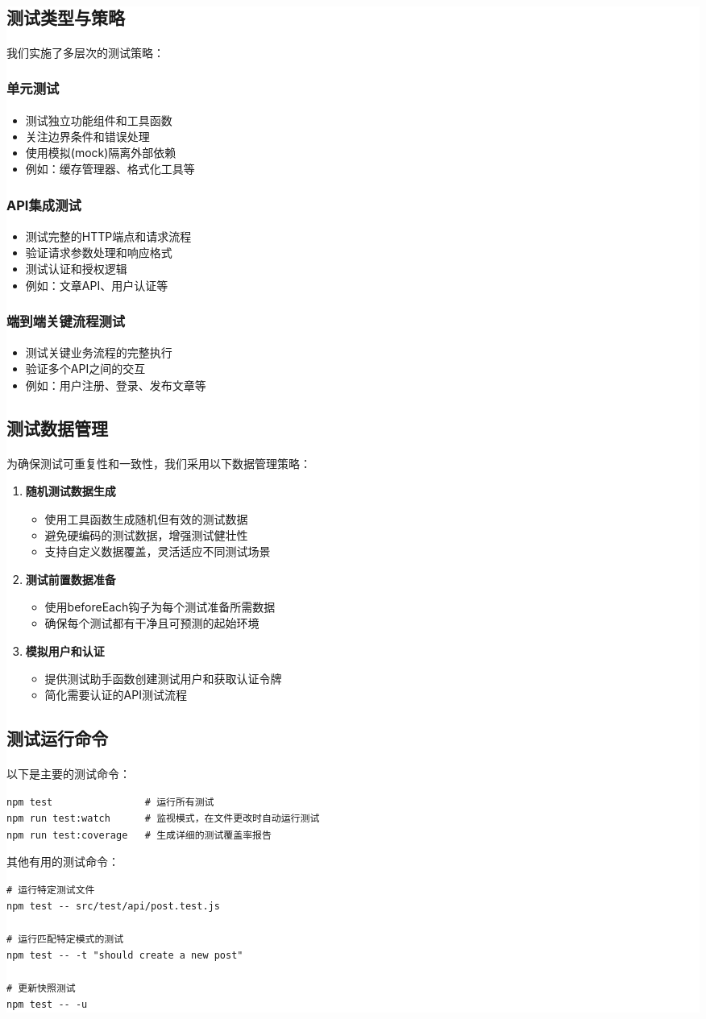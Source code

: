 ## 测试类型与策略

我们实施了多层次的测试策略：

### 单元测试
- 测试独立功能组件和工具函数
- 关注边界条件和错误处理
- 使用模拟(mock)隔离外部依赖
- 例如：缓存管理器、格式化工具等

### API集成测试
- 测试完整的HTTP端点和请求流程
- 验证请求参数处理和响应格式
- 测试认证和授权逻辑
- 例如：文章API、用户认证等

### 端到端关键流程测试
- 测试关键业务流程的完整执行
- 验证多个API之间的交互
- 例如：用户注册、登录、发布文章等

## 测试数据管理

为确保测试可重复性和一致性，我们采用以下数据管理策略：

1. **随机测试数据生成**
   - 使用工具函数生成随机但有效的测试数据
   - 避免硬编码的测试数据，增强测试健壮性
   - 支持自定义数据覆盖，灵活适应不同测试场景

2. **测试前置数据准备**
   - 使用beforeEach钩子为每个测试准备所需数据
   - 确保每个测试都有干净且可预测的起始环境

3. **模拟用户和认证**
   - 提供测试助手函数创建测试用户和获取认证令牌
   - 简化需要认证的API测试流程

## 测试运行命令

以下是主要的测试命令：

```
npm test                # 运行所有测试
npm run test:watch      # 监视模式，在文件更改时自动运行测试
npm run test:coverage   # 生成详细的测试覆盖率报告
```

其他有用的测试命令：

```
# 运行特定测试文件
npm test -- src/test/api/post.test.js

# 运行匹配特定模式的测试
npm test -- -t "should create a new post"

# 更新快照测试
npm test -- -u
```
